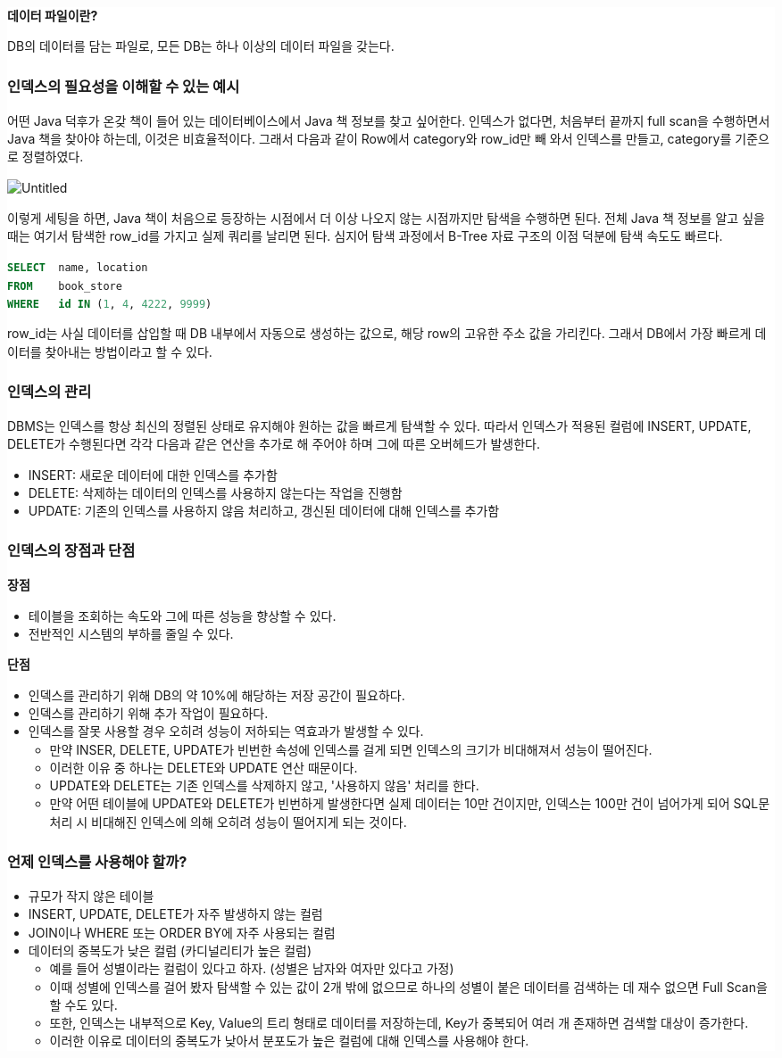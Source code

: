 **데이터 파일이란?**

DB의 데이터를 담는 파일로, 모든 DB는 하나 이상의 데이터 파일을 갖는다.

### 인덱스의 필요성을 이해할 수 있는 예시

어떤 Java 덕후가 온갖 책이 들어 있는 데이터베이스에서 Java 책 정보를 찾고 싶어한다. 인덱스가 없다면, 처음부터 끝까지 full scan을 수행하면서 Java 책을 찾아야 하는데, 이것은 비효율적이다. 그래서 다음과 같이 Row에서 category와 row_id만 빼 와서 인덱스를 만들고, category를 기준으로 정렬하였다.

![Untitled](https://www.notion.so/image/https%3A%2F%2Fs3-us-west-2.amazonaws.com%2Fsecure.notion-static.com%2Fefdad252-b0fb-4be9-b979-36a79629d33e%2FUntitled.png?table=block&id=597ebbdf-f64a-4978-8280-80120467ccff&spaceId=b453bd85-cb15-44b5-bf2e-580aeda8074e&width=2000&userId=80352c12-65a4-4562-9a36-2179ed0dfffb&cache=v2)

이렇게 세팅을 하면, Java 책이 처음으로 등장하는 시점에서 더 이상 나오지 않는 시점까지만 탐색을 수행하면 된다. 전체 Java 책 정보를 알고 싶을 때는 여기서 탐색한 row_id를 가지고 실제 쿼리를 날리면 된다. 심지어 탐색 과정에서 B-Tree 자료 구조의 이점 덕분에 탐색 속도도 빠르다.

```sql
SELECT	name, location
FROM	book_store
WHERE	id IN (1, 4, 4222, 9999)
```

row_id는 사실 데이터를 삽입할 때 DB 내부에서 자동으로 생성하는 값으로, 해당 row의 고유한 주소 값을 가리킨다. 그래서 DB에서 가장 빠르게 데이터를 찾아내는 방법이라고 할 수 있다.

### 인덱스의 관리

DBMS는 인덱스를 항상 최신의 정렬된 상태로 유지해야 원하는 값을 빠르게 탐색할 수 있다. 따라서 인덱스가 적용된 컬럼에 INSERT, UPDATE, DELETE가 수행된다면 각각 다음과 같은 연산을 추가로 해 주어야 하며 그에 따른 오버헤드가 발생한다.

- INSERT: 새로운 데이터에 대한 인덱스를 추가함
- DELETE: 삭제하는 데이터의 인덱스를 사용하지 않는다는 작업을 진행함
- UPDATE: 기존의 인덱스를 사용하지 않음 처리하고, 갱신된 데이터에 대해 인덱스를 추가함

### 인덱스의 장점과 단점

**장점**

- 테이블을 조회하는 속도와 그에 따른 성능을 향상할 수 있다.
- 전반적인 시스템의 부하를 줄일 수 있다.

**단점**

- 인덱스를 관리하기 위해 DB의 약 10%에 해당하는 저장 공간이 필요하다.
- 인덱스를 관리하기 위해 추가 작업이 필요하다.
- 인덱스를 잘못 사용할 경우 오히려 성능이 저하되는 역효과가 발생할 수 있다.
    - 만약 INSER, DELETE, UPDATE가 빈번한 속성에 인덱스를 걸게 되면 인덱스의 크기가 비대해져서 성능이 떨어진다.
    - 이러한 이유 중 하나는 DELETE와 UPDATE 연산 때문이다.
    - UPDATE와 DELETE는 기존 인덱스를 삭제하지 않고, '사용하지 않음' 처리를 한다.
    - 만약 어떤 테이블에 UPDATE와 DELETE가 빈번하게 발생한다면 실제 데이터는 10만 건이지만, 인덱스는 100만 건이 넘어가게 되어 SQL문 처리 시 비대해진 인덱스에 의해 오히려 성능이 떨어지게 되는 것이다.

### 언제 인덱스를 사용해야 할까?

- 규모가 작지 않은 테이블
- INSERT, UPDATE, DELETE가 자주 발생하지 않는 컬럼
- JOIN이나 WHERE 또는 ORDER BY에 자주 사용되는 컬럼
- 데이터의 중복도가 낮은 컬럼 (카디널리티가 높은 컬럼)
    - 예를 들어 성별이라는 컬럼이 있다고 하자. (성별은 남자와 여자만 있다고 가정)
    - 이때 성별에 인덱스를 걸어 봤자 탐색할 수 있는 값이 2개 밖에 없으므로 하나의 성별이 붙은 데이터를 검색하는 데 재수 없으면 Full Scan을 할 수도 있다.
    - 또한, 인덱스는 내부적으로 Key, Value의 트리 형태로 데이터를 저장하는데, Key가 중복되어 여러 개 존재하면 검색할 대상이 증가한다.
    - 이러한 이유로 데이터의 중복도가 낮아서 분포도가 높은 컬럼에 대해 인덱스를 사용해야 한다.
